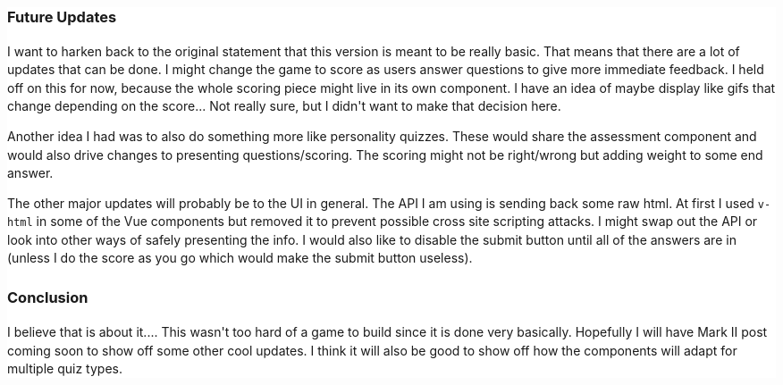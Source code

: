 ### Future Updates

I want to harken back to the original statement that this version is meant to be really basic. That means that there are a lot of updates that can be done. I might change the game to score as users answer questions to give more immediate feedback. I held off on this for now, because the whole scoring piece might live in its own component. I have an idea of maybe display like gifs that change depending on the score... Not really sure, but I didn't want to make that decision here.

Another idea I had was to also do something more like personality quizzes. These would share the assessment component and would also drive changes to presenting questions/scoring. The scoring might not be right/wrong but adding weight to some end answer. 

The other major updates will probably be to the UI in general. The API I am using is sending back some raw html. At first I used `v-html` in some of the Vue components but removed it to prevent possible cross site scripting attacks. I might swap out the API or look into other ways of safely presenting the info.  I would also like to disable the submit button until all of the answers are in (unless I do the score as you go which would make the submit button useless). 

### Conclusion

I believe that is about it.... This wasn't too hard of a game to build since it is done very basically. Hopefully I will have Mark II post coming soon to show off some other cool updates. I think it will also be good to show off how the components will adapt for multiple quiz types. 